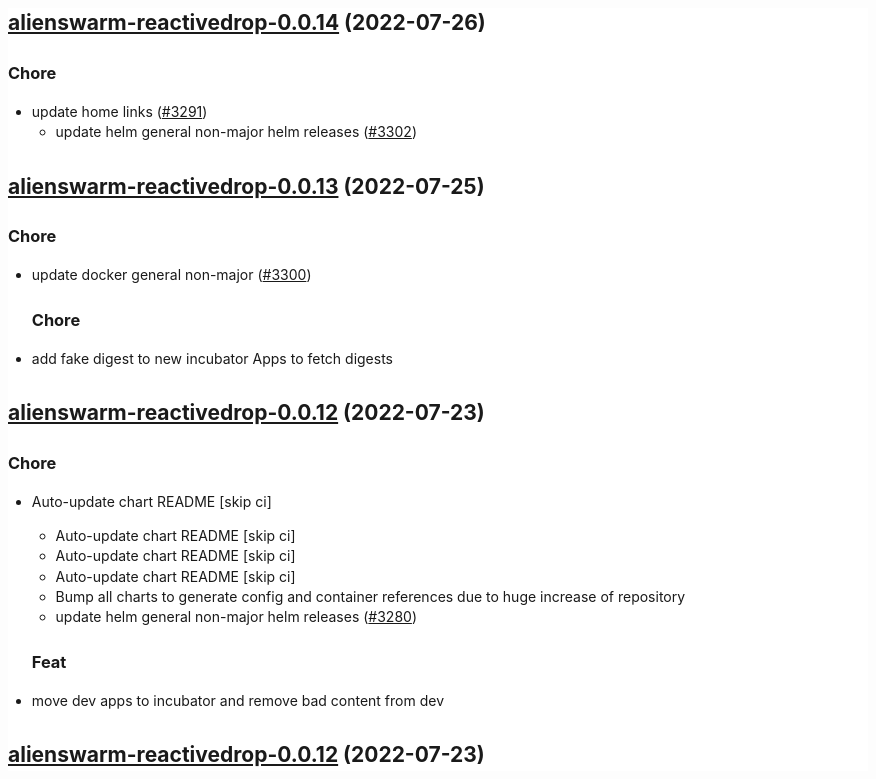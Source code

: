 
## [alienswarm-reactivedrop-0.0.14](https://github.com/truecharts/apps/compare/alienswarm-reactivedrop-0.0.13...alienswarm-reactivedrop-0.0.14) (2022-07-26)

### Chore

- update home links ([#3291](https://github.com/truecharts/apps/issues/3291))
  - update helm general non-major helm releases ([#3302](https://github.com/truecharts/apps/issues/3302))




## [alienswarm-reactivedrop-0.0.13](https://github.com/truecharts/apps/compare/alienswarm-reactivedrop-0.0.12...alienswarm-reactivedrop-0.0.13) (2022-07-25)

### Chore

- update docker general non-major ([#3300](https://github.com/truecharts/apps/issues/3300))

  ### Chore

- add fake digest to new incubator Apps to fetch digests




## [alienswarm-reactivedrop-0.0.12](https://github.com/truecharts/apps/compare/alienswarm-reactivedrop-0.0.11...alienswarm-reactivedrop-0.0.12) (2022-07-23)

### Chore

- Auto-update chart README [skip ci]
  - Auto-update chart README [skip ci]
  - Auto-update chart README [skip ci]
  - Auto-update chart README [skip ci]
  - Bump all charts to generate config and container references due to huge increase of repository
  - update helm general non-major helm releases ([#3280](https://github.com/truecharts/apps/issues/3280))

  ### Feat

- move dev apps to incubator and remove bad content from dev




## [alienswarm-reactivedrop-0.0.12](https://github.com/truecharts/apps/compare/alienswarm-reactivedrop-0.0.11...alienswarm-reactivedrop-0.0.12) (2022-07-23)
